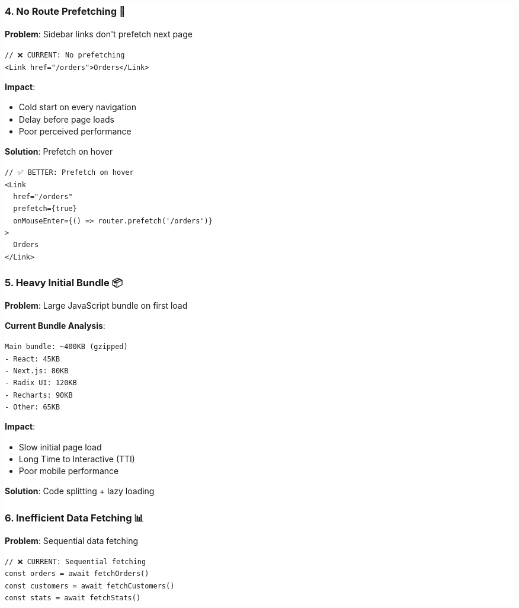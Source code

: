 ### 4. No Route Prefetching 🔗

**Problem**: Sidebar links don't prefetch next page

```tsx
// ❌ CURRENT: No prefetching
<Link href="/orders">Orders</Link>
```

**Impact**:
- Cold start on every navigation
- Delay before page loads
- Poor perceived performance

**Solution**: Prefetch on hover

```tsx
// ✅ BETTER: Prefetch on hover
<Link 
  href="/orders"
  prefetch={true}
  onMouseEnter={() => router.prefetch('/orders')}
>
  Orders
</Link>
```

### 5. Heavy Initial Bundle 📦

**Problem**: Large JavaScript bundle on first load

**Current Bundle Analysis**:
```
Main bundle: ~400KB (gzipped)
- React: 45KB
- Next.js: 80KB
- Radix UI: 120KB
- Recharts: 90KB
- Other: 65KB
```

**Impact**:
- Slow initial page load
- Long Time to Interactive (TTI)
- Poor mobile performance

**Solution**: Code splitting + lazy loading

### 6. Inefficient Data Fetching 📊

**Problem**: Sequential data fetching

```tsx
// ❌ CURRENT: Sequential fetching
const orders = await fetchOrders()
const customers = await fetchCustomers()
const stats = await fetchStats()
```
